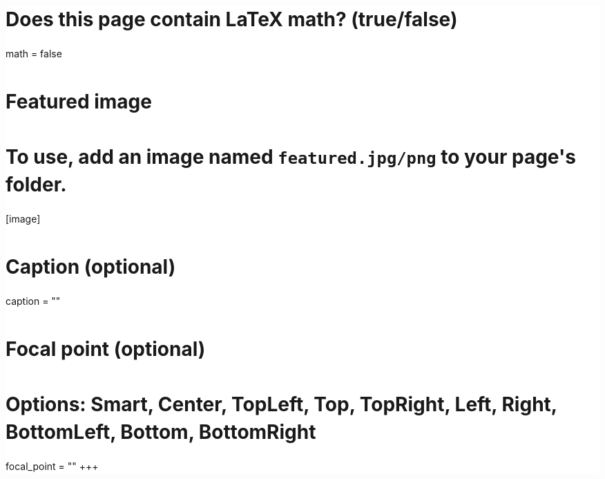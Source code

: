 

# Does this page contain LaTeX math? (true/false)
math = false

# Featured image
# To use, add an image named `featured.jpg/png` to your page's folder. 
[image]
  # Caption (optional)
  caption = ""

  # Focal point (optional)
  # Options: Smart, Center, TopLeft, Top, TopRight, Left, Right, BottomLeft, Bottom, BottomRight
  focal_point = ""
+++

